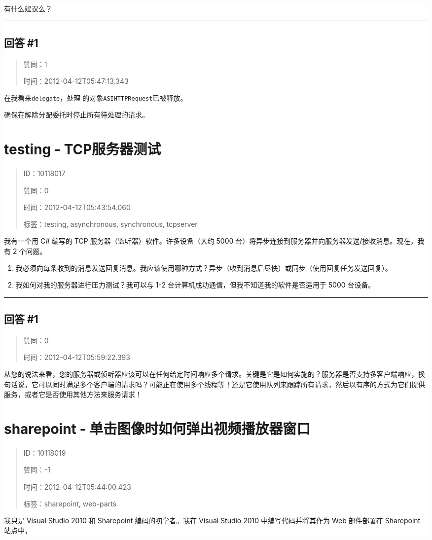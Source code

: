 有什么建议么？

* * *

## 回答 #1

> 赞同：1
> 
> 时间：2012-04-12T05:47:13.343

在我看来`delegate`，处理 的对象`ASIHTTPRequest`已被释放。

确保在解除分配委托时停止所有待处理的请求。

# testing - TCP服务器测试

> ID：10118017
> 
> 赞同：0
> 
> 时间：2012-04-12T05:43:54.060
> 
> 标签：testing, asynchronous, synchronous, tcpserver

我有一个用 C# 编写的 TCP 服务器（监听器）软件。许多设备（大约 5000 台）将异步连接到服务器并向服务器发送/接收消息。现在，我有 2 个问题。

1.  我必须向每条收到的消息发送回复消息。我应该使用哪种方式？异步（收到消息后尽快）或同步（使用回复任务发送回复）。

2.  我如何对我的服务器进行压力测试？我可以与 1-2 台计算机成功通信，但我不知道我的软件是否适用于 5000 台设备。

* * *

## 回答 #1

> 赞同：0
> 
> 时间：2012-04-12T05:59:22.393

从您的说法来看，您的服务器或侦听器应该可以在任何给定时间响应多个请求。关键是它是如何实施的？服务器是否支持多客户端响应，换句话说，它可以同时满足多个客户端的请求吗？可能正在使用多个线程等！还是它使用队列来跟踪所有请求，然后以有序的方式为它们提供服务，或者它是否使用其他方法来服务请求！

# sharepoint - 单击图像时如何弹出视频播放器窗口

> ID：10118019
> 
> 赞同：-1
> 
> 时间：2012-04-12T05:44:00.423
> 
> 标签：sharepoint, web-parts

我只是 Visual Studio 2010 和 Sharepoint 编码的初学者。我在 Visual Studio 2010 中编写代码并将其作为 Web 部件部署在 Sharepoint 站点中，
